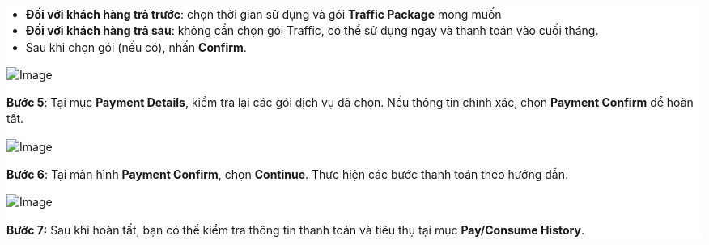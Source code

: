 * **Đối với khách hàng trả trước**: chọn thời gian sử dụng và gói **Traffic Package** mong muốn
* **Đối với khách hàng trả sau**: không cần chọn gói Traffic, có thể sử dụng ngay và thanh toán vào cuối tháng.
* Sau khi chọn gói (nếu có), nhấn **Confirm**.

![Image](https://github.com/vngcloud/docs/blob/main/Vietnamese/.gitbook/assets/image%20(861).png?raw=true)

**Bước 5**: Tại mục **Payment Details**, kiểm tra lại các gói dịch vụ đã chọn. Nếu thông tin chính xác, chọn **Payment Confirm** để hoàn tất.

![Image](https://github.com/vngcloud/docs/blob/main/Vietnamese/.gitbook/assets/image%20(862).png?raw=true)

**Bước 6**: Tại màn hình **Payment Confirm**, chọn **Continue**. Thực hiện các bước thanh toán theo hướng dẫn.

![Image](https://github.com/vngcloud/docs/blob/main/Vietnamese/.gitbook/assets/image%20(863).png?raw=true)

**Bước 7:** Sau khi hoàn tất, bạn có thể kiểm tra thông tin thanh toán và tiêu thụ tại mục **Pay/Consume History**.

